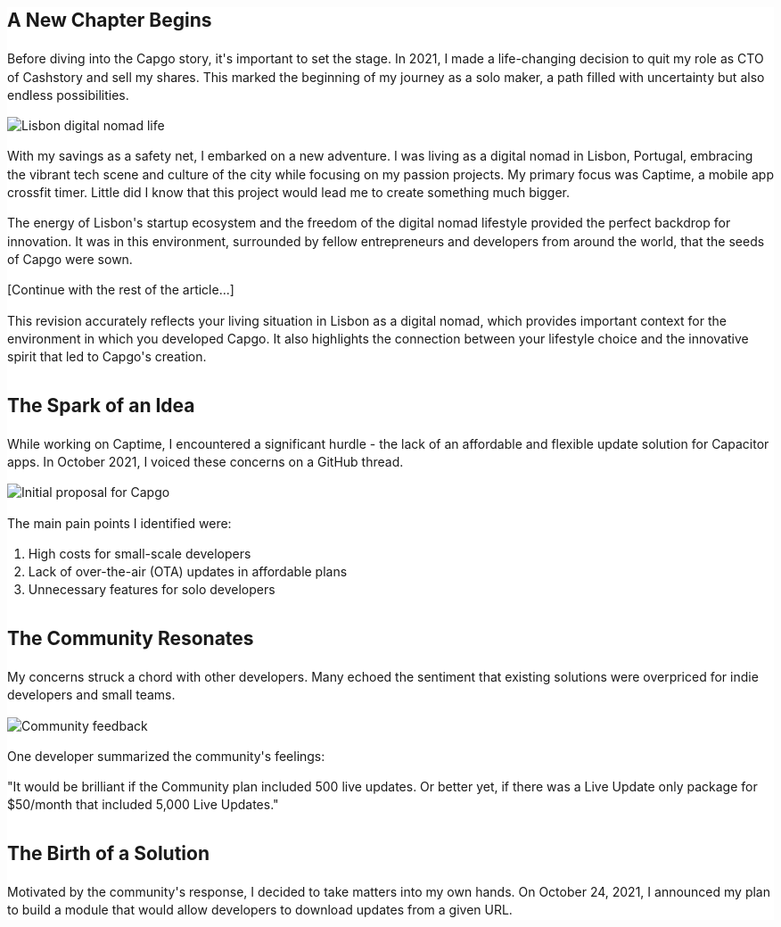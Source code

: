 
## A New Chapter Begins

Before diving into the Capgo story, it's important to set the stage. In 2021, I made a life-changing decision to quit my role as CTO of Cashstory and sell my shares. This marked the beginning of my journey as a solo maker, a path filled with uncertainty but also endless possibilities.

![Lisbon digital nomad life](/capgo-lisbon-nomad.webp)

With my savings as a safety net, I embarked on a new adventure. I was living as a digital nomad in Lisbon, Portugal, embracing the vibrant tech scene and culture of the city while focusing on my passion projects. My primary focus was Captime, a mobile app crossfit timer. Little did I know that this project would lead me to create something much bigger.

The energy of Lisbon's startup ecosystem and the freedom of the digital nomad lifestyle provided the perfect backdrop for innovation. It was in this environment, surrounded by fellow entrepreneurs and developers from around the world, that the seeds of Capgo were sown.

[Continue with the rest of the article...]

This revision accurately reflects your living situation in Lisbon as a digital nomad, which provides important context for the environment in which you developed Capgo. It also highlights the connection between your lifestyle choice and the innovative spirit that led to Capgo's creation.
## The Spark of an Idea

While working on Captime, I encountered a significant hurdle - the lack of an affordable and flexible update solution for Capacitor apps. In October 2021, I voiced these concerns on a GitHub thread.

![Initial proposal for Capgo](/capgo-initial-proposal.webp)

The main pain points I identified were:

1. High costs for small-scale developers
2. Lack of over-the-air (OTA) updates in affordable plans
3. Unnecessary features for solo developers

## The Community Resonates

My concerns struck a chord with other developers. Many echoed the sentiment that existing solutions were overpriced for indie developers and small teams.

![Community feedback](/capgo-community-feedback.webp)

One developer summarized the community's feelings:

"It would be brilliant if the Community plan included 500 live updates. Or better yet, if there was a Live Update only package for $50/month that included 5,000 Live Updates."

## The Birth of a Solution

Motivated by the community's response, I decided to take matters into my own hands. On October 24, 2021, I announced my plan to build a module that would allow developers to download updates from a given URL.
